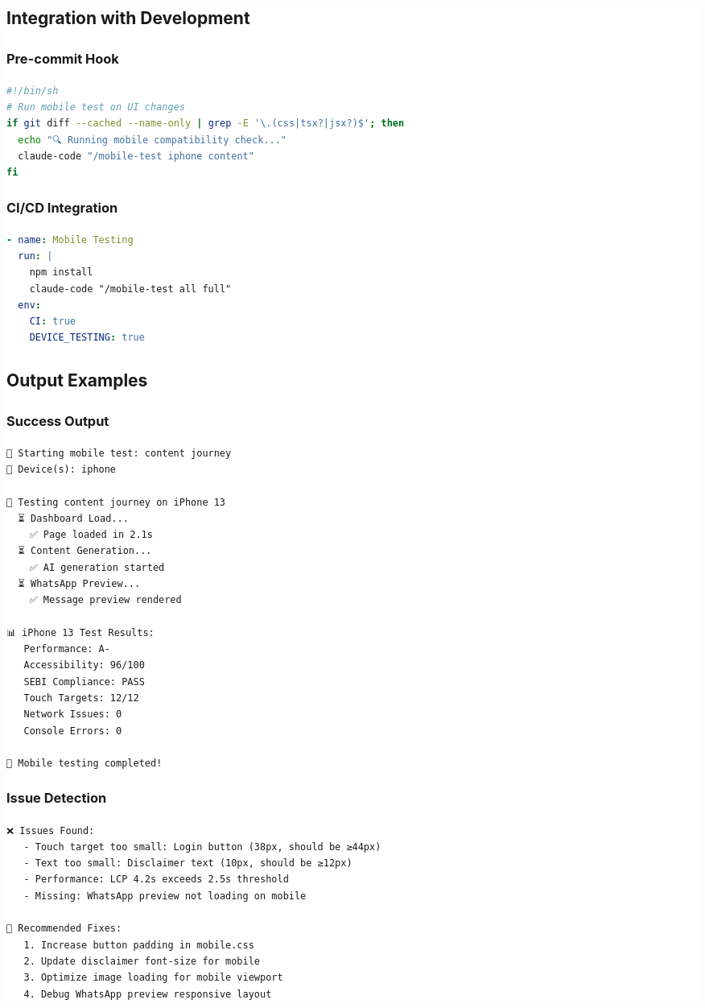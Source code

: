 ## Integration with Development

### Pre-commit Hook
```bash
#!/bin/sh
# Run mobile test on UI changes
if git diff --cached --name-only | grep -E '\.(css|tsx?|jsx?)$'; then
  echo "🔍 Running mobile compatibility check..."
  claude-code "/mobile-test iphone content"
fi
```

### CI/CD Integration
```yaml
- name: Mobile Testing
  run: |
    npm install
    claude-code "/mobile-test all full"
  env:
    CI: true
    DEVICE_TESTING: true
```

## Output Examples

### Success Output
```
📱 Starting mobile test: content journey
🔧 Device(s): iphone

📱 Testing content journey on iPhone 13
  ⏳ Dashboard Load...
    ✅ Page loaded in 2.1s
  ⏳ Content Generation...
    ✅ AI generation started
  ⏳ WhatsApp Preview...
    ✅ Message preview rendered

📊 iPhone 13 Test Results:
   Performance: A-
   Accessibility: 96/100
   SEBI Compliance: PASS
   Touch Targets: 12/12
   Network Issues: 0
   Console Errors: 0

🎉 Mobile testing completed!
```

### Issue Detection
```
❌ Issues Found:
   - Touch target too small: Login button (38px, should be ≥44px)
   - Text too small: Disclaimer text (10px, should be ≥12px)
   - Performance: LCP 4.2s exceeds 2.5s threshold
   - Missing: WhatsApp preview not loading on mobile

🔧 Recommended Fixes:
   1. Increase button padding in mobile.css
   2. Update disclaimer font-size for mobile
   3. Optimize image loading for mobile viewport
   4. Debug WhatsApp preview responsive layout
```